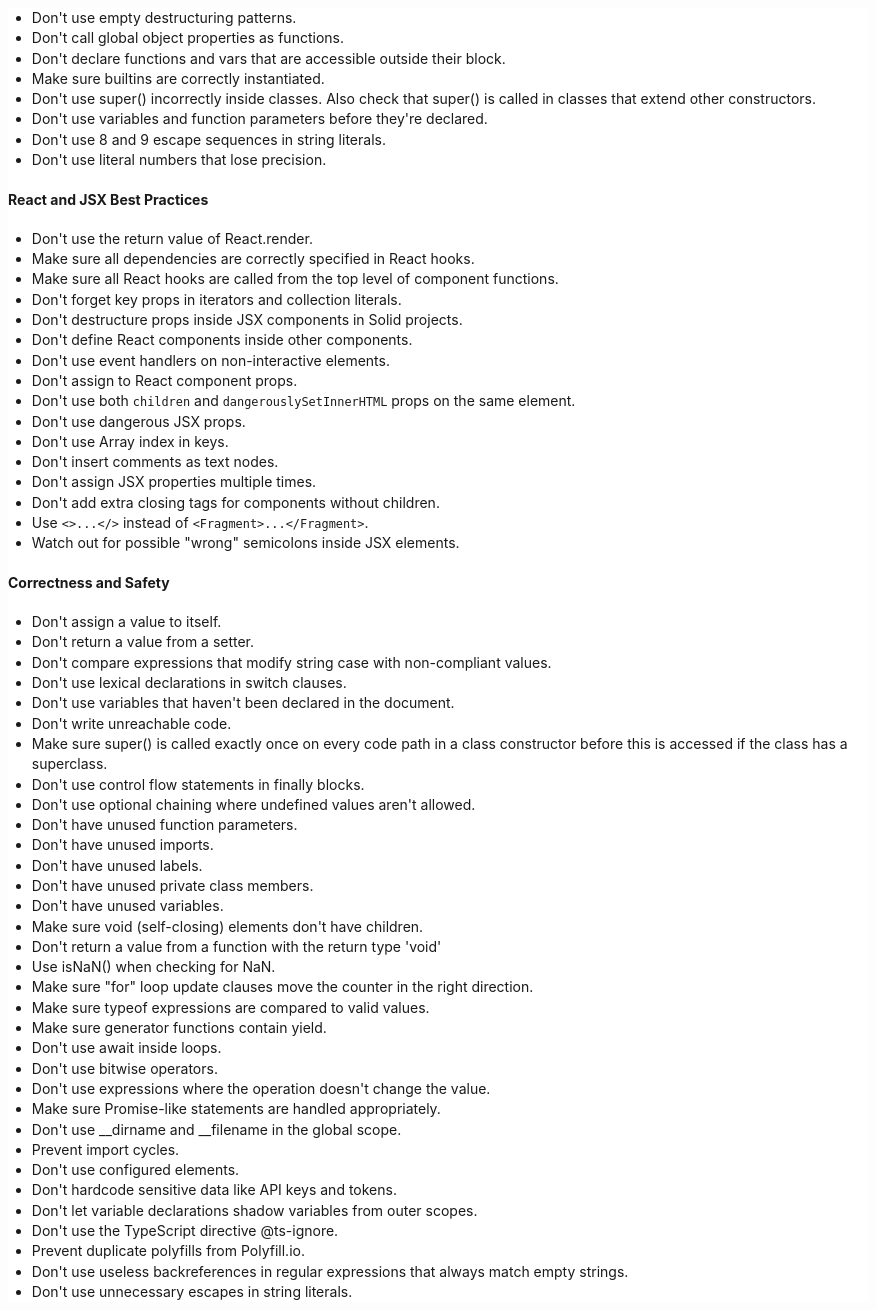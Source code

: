 - Don't use empty destructuring patterns.
- Don't call global object properties as functions.
- Don't declare functions and vars that are accessible outside their block.
- Make sure builtins are correctly instantiated.
- Don't use super() incorrectly inside classes. Also check that super() is called in classes that extend other constructors.
- Don't use variables and function parameters before they're declared.
- Don't use 8 and 9 escape sequences in string literals.
- Don't use literal numbers that lose precision.

#### React and JSX Best Practices

- Don't use the return value of React.render.
- Make sure all dependencies are correctly specified in React hooks.
- Make sure all React hooks are called from the top level of component functions.
- Don't forget key props in iterators and collection literals.
- Don't destructure props inside JSX components in Solid projects.
- Don't define React components inside other components.
- Don't use event handlers on non-interactive elements.
- Don't assign to React component props.
- Don't use both `children` and `dangerouslySetInnerHTML` props on the same element.
- Don't use dangerous JSX props.
- Don't use Array index in keys.
- Don't insert comments as text nodes.
- Don't assign JSX properties multiple times.
- Don't add extra closing tags for components without children.
- Use `<>...</>` instead of `<Fragment>...</Fragment>`.
- Watch out for possible "wrong" semicolons inside JSX elements.

#### Correctness and Safety

- Don't assign a value to itself.
- Don't return a value from a setter.
- Don't compare expressions that modify string case with non-compliant values.
- Don't use lexical declarations in switch clauses.
- Don't use variables that haven't been declared in the document.
- Don't write unreachable code.
- Make sure super() is called exactly once on every code path in a class constructor before this is accessed if the class has a superclass.
- Don't use control flow statements in finally blocks.
- Don't use optional chaining where undefined values aren't allowed.
- Don't have unused function parameters.
- Don't have unused imports.
- Don't have unused labels.
- Don't have unused private class members.
- Don't have unused variables.
- Make sure void (self-closing) elements don't have children.
- Don't return a value from a function with the return type 'void'
- Use isNaN() when checking for NaN.
- Make sure "for" loop update clauses move the counter in the right direction.
- Make sure typeof expressions are compared to valid values.
- Make sure generator functions contain yield.
- Don't use await inside loops.
- Don't use bitwise operators.
- Don't use expressions where the operation doesn't change the value.
- Make sure Promise-like statements are handled appropriately.
- Don't use __dirname and __filename in the global scope.
- Prevent import cycles.
- Don't use configured elements.
- Don't hardcode sensitive data like API keys and tokens.
- Don't let variable declarations shadow variables from outer scopes.
- Don't use the TypeScript directive @ts-ignore.
- Prevent duplicate polyfills from Polyfill.io.
- Don't use useless backreferences in regular expressions that always match empty strings.
- Don't use unnecessary escapes in string literals.